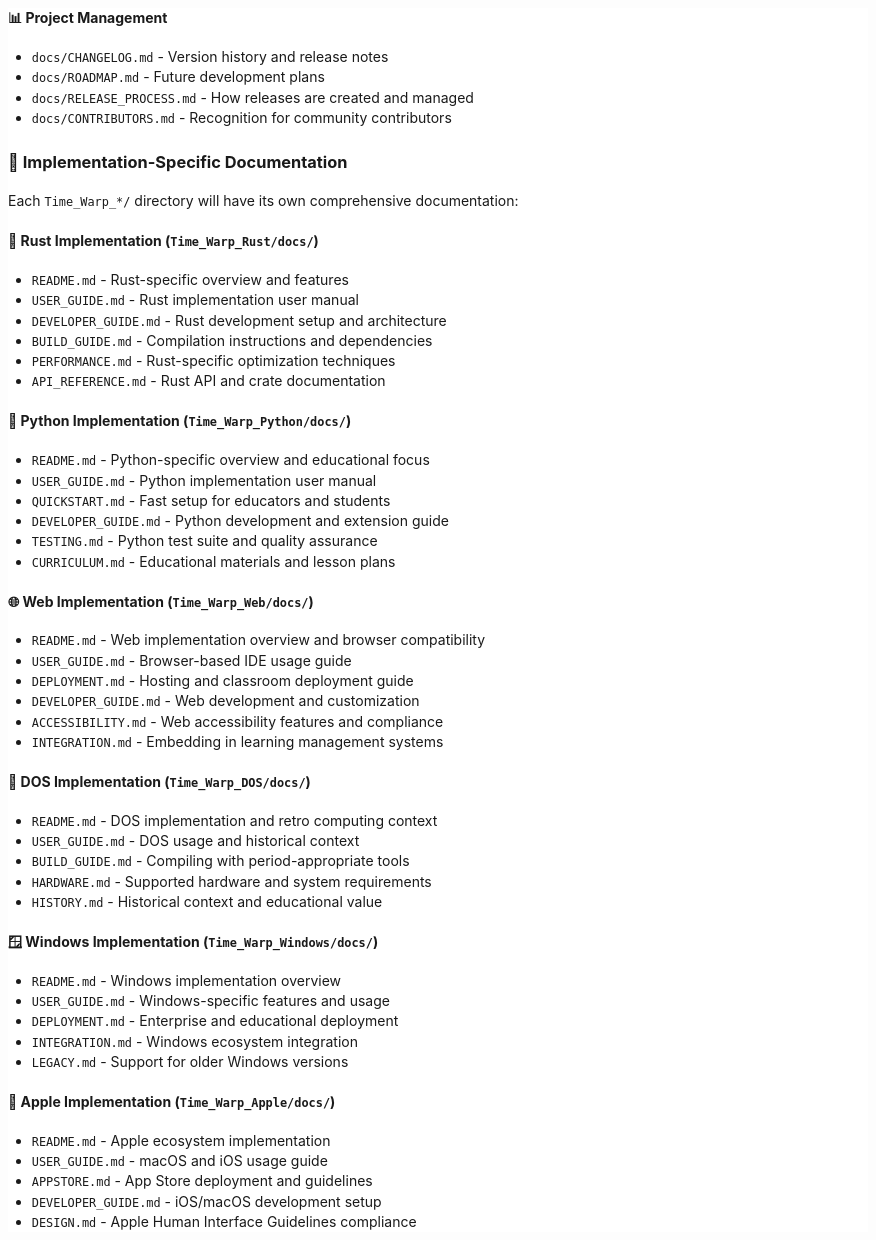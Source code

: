 #### 📊 **Project Management**
- `docs/CHANGELOG.md` - Version history and release notes
- `docs/ROADMAP.md` - Future development plans
- `docs/RELEASE_PROCESS.md` - How releases are created and managed
- `docs/CONTRIBUTORS.md` - Recognition for community contributors

### 📁 **Implementation-Specific Documentation**

Each `Time_Warp_*/` directory will have its own comprehensive documentation:

#### 🦀 **Rust Implementation** (`Time_Warp_Rust/docs/`)
- `README.md` - Rust-specific overview and features
- `USER_GUIDE.md` - Rust implementation user manual
- `DEVELOPER_GUIDE.md` - Rust development setup and architecture
- `BUILD_GUIDE.md` - Compilation instructions and dependencies
- `PERFORMANCE.md` - Rust-specific optimization techniques
- `API_REFERENCE.md` - Rust API and crate documentation

#### 🐍 **Python Implementation** (`Time_Warp_Python/docs/`)
- `README.md` - Python-specific overview and educational focus
- `USER_GUIDE.md` - Python implementation user manual
- `QUICKSTART.md` - Fast setup for educators and students
- `DEVELOPER_GUIDE.md` - Python development and extension guide
- `TESTING.md` - Python test suite and quality assurance
- `CURRICULUM.md` - Educational materials and lesson plans

#### 🌐 **Web Implementation** (`Time_Warp_Web/docs/`)
- `README.md` - Web implementation overview and browser compatibility
- `USER_GUIDE.md` - Browser-based IDE usage guide
- `DEPLOYMENT.md` - Hosting and classroom deployment guide
- `DEVELOPER_GUIDE.md` - Web development and customization
- `ACCESSIBILITY.md` - Web accessibility features and compliance
- `INTEGRATION.md` - Embedding in learning management systems

#### 💾 **DOS Implementation** (`Time_Warp_DOS/docs/`)
- `README.md` - DOS implementation and retro computing context
- `USER_GUIDE.md` - DOS usage and historical context
- `BUILD_GUIDE.md` - Compiling with period-appropriate tools
- `HARDWARE.md` - Supported hardware and system requirements
- `HISTORY.md` - Historical context and educational value

#### 🪟 **Windows Implementation** (`Time_Warp_Windows/docs/`)
- `README.md` - Windows implementation overview
- `USER_GUIDE.md` - Windows-specific features and usage
- `DEPLOYMENT.md` - Enterprise and educational deployment
- `INTEGRATION.md` - Windows ecosystem integration
- `LEGACY.md` - Support for older Windows versions

#### 🍎 **Apple Implementation** (`Time_Warp_Apple/docs/`)
- `README.md` - Apple ecosystem implementation
- `USER_GUIDE.md` - macOS and iOS usage guide
- `APPSTORE.md` - App Store deployment and guidelines
- `DEVELOPER_GUIDE.md` - iOS/macOS development setup
- `DESIGN.md` - Apple Human Interface Guidelines compliance
